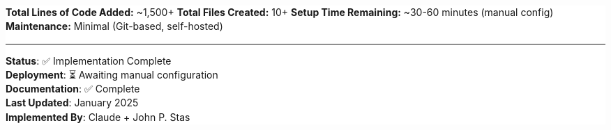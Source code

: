 **Total Lines of Code Added:** ~1,500+
**Total Files Created:** 10+
**Setup Time Remaining:** ~30-60 minutes (manual config)
**Maintenance:** Minimal (Git-based, self-hosted)

---

**Status**: ✅ Implementation Complete  
**Deployment**: ⏳ Awaiting manual configuration  
**Documentation**: ✅ Complete  
**Last Updated**: January 2025  
**Implemented By**: Claude + John P. Stas

